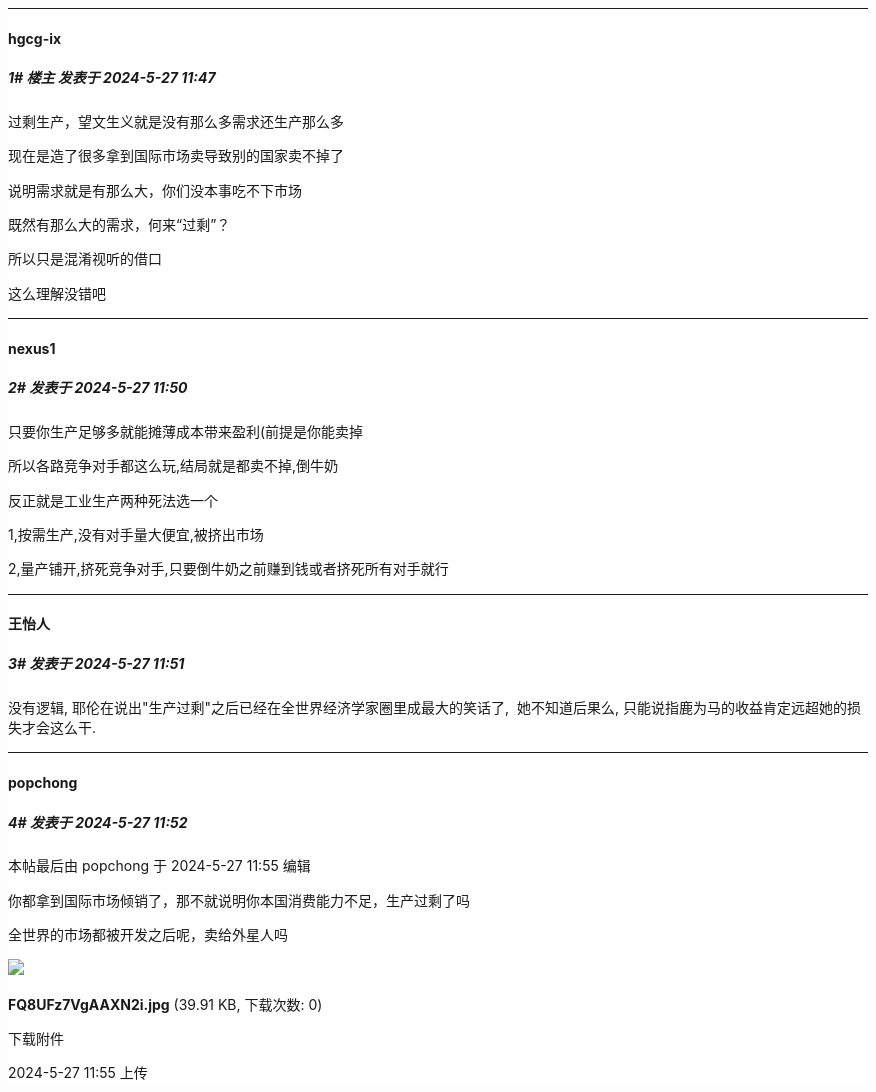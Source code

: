 ﻿
*****

####  hgcg-ix  
##### 1#       楼主       发表于 2024-5-27 11:47

过剩生产，望文生义就是没有那么多需求还生产那么多

现在是造了很多拿到国际市场卖导致别的国家卖不掉了

说明需求就是有那么大，你们没本事吃不下市场

既然有那么大的需求，何来“过剩”？

所以只是混淆视听的借口

这么理解没错吧

*****

####  nexus1  
##### 2#       发表于 2024-5-27 11:50

只要你生产足够多就能摊薄成本带来盈利(前提是你能卖掉

所以各路竞争对手都这么玩,结局就是都卖不掉,倒牛奶

反正就是工业生产两种死法选一个

1,按需生产,没有对手量大便宜,被挤出市场

2,量产铺开,挤死竞争对手,只要倒牛奶之前赚到钱或者挤死所有对手就行

*****

####  王怡人  
##### 3#       发表于 2024-5-27 11:51

没有逻辑, 耶伦在说出"生产过剩"之后已经在全世界经济学家圈里成最大的笑话了,  她不知道后果么, 只能说指鹿为马的收益肯定远超她的损失才会这么干.

*****

####  popchong  
##### 4#       发表于 2024-5-27 11:52

 本帖最后由 popchong 于 2024-5-27 11:55 编辑 

你都拿到国际市场倾销了，那不就说明你本国消费能力不足，生产过剩了吗

全世界的市场都被开发之后呢，卖给外星人吗

<img src="https://img.saraba1st.com/forum/202405/27/115518yiipmqaycqazf20c.jpg" referrerpolicy="no-referrer">

<strong>FQ8UFz7VgAAXN2i.jpg</strong> (39.91 KB, 下载次数: 0)

下载附件

2024-5-27 11:55 上传
